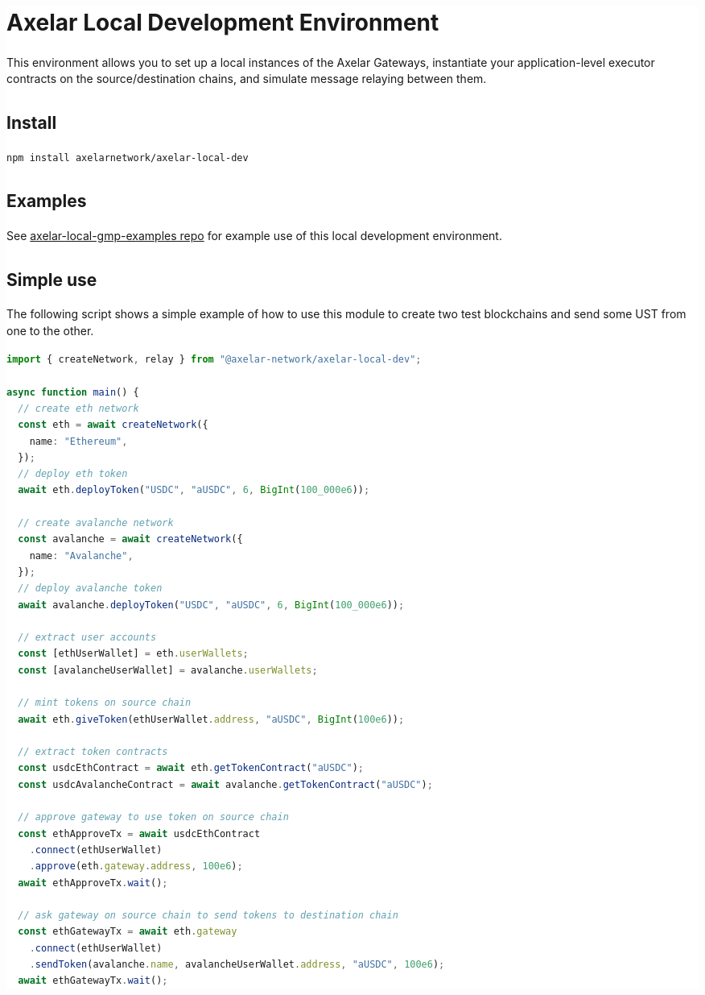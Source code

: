 # Axelar Local Development Environment

This environment allows you to set up a local instances of the Axelar Gateways, instantiate your application-level executor contracts on the source/destination chains, and simulate message relaying between them.

## Install

```
npm install axelarnetwork/axelar-local-dev
```

## Examples

See [axelar-local-gmp-examples repo](https://github.com/axelarnetwork/axelar-local-gmp-examples/) for example use of this local development environment.

## Simple use

The following script shows a simple example of how to use this module to create two test blockchains and send some UST from one to the other.

```typescript
import { createNetwork, relay } from "@axelar-network/axelar-local-dev";

async function main() {
  // create eth network
  const eth = await createNetwork({
    name: "Ethereum",
  });
  // deploy eth token
  await eth.deployToken("USDC", "aUSDC", 6, BigInt(100_000e6));

  // create avalanche network
  const avalanche = await createNetwork({
    name: "Avalanche",
  });
  // deploy avalanche token
  await avalanche.deployToken("USDC", "aUSDC", 6, BigInt(100_000e6));

  // extract user accounts
  const [ethUserWallet] = eth.userWallets;
  const [avalancheUserWallet] = avalanche.userWallets;

  // mint tokens on source chain
  await eth.giveToken(ethUserWallet.address, "aUSDC", BigInt(100e6));

  // extract token contracts
  const usdcEthContract = await eth.getTokenContract("aUSDC");
  const usdcAvalancheContract = await avalanche.getTokenContract("aUSDC");

  // approve gateway to use token on source chain
  const ethApproveTx = await usdcEthContract
    .connect(ethUserWallet)
    .approve(eth.gateway.address, 100e6);
  await ethApproveTx.wait();

  // ask gateway on source chain to send tokens to destination chain
  const ethGatewayTx = await eth.gateway
    .connect(ethUserWallet)
    .sendToken(avalanche.name, avalancheUserWallet.address, "aUSDC", 100e6);
  await ethGatewayTx.wait();

```